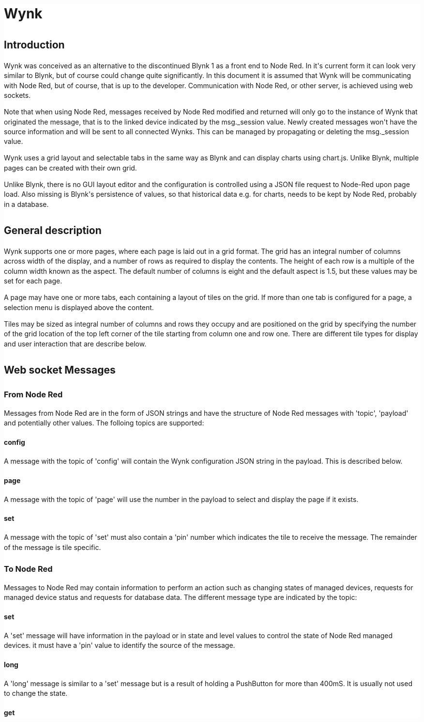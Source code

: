  # Wynk
## Introduction
Wynk was conceived as an alternative to the discontinued Blynk 1 as a front end to Node Red. In it's current form it can look very similar to Blynk, but of course could change quite significantly. In this document it is assumed that Wynk will be communicating with Node Red, but of course, that is up to the developer. Communication with Node Red, or other server, is achieved using web sockets.

Note that when using Node Red, messages received by Node Red modified and returned will only go to the instance of Wynk that originated the message, that is to the linked device indicated by the msg._session value. Newly created messages won't have the source information and will be sent to all connected Wynks. This can be managed by propagating or deleting the msg._session value.

Wynk uses a grid layout and selectable tabs in the same way as Blynk and can display charts using chart.js. Unlike Blynk, multiple pages can be created with their own grid. 

Unlike Blynk, there is no GUI layout editor and the configuration is controlled using a JSON file request to Node-Red upon page load.
Also missing is Blynk's persistence of values, so that historical data e.g. for charts, needs to be kept by Node Red, probably in a database.
## General description
Wynk supports one or more pages, where each page is laid out in a grid format. The grid has an integral number of columns across width of the display, and a number of rows as required to display the contents. The height of each row is a multiple of the column width known as the aspect. The default number of columns is eight and the default aspect is 1.5, but these values may be set for each page.  

A page may have one or more tabs, each containing a layout of tiles on the grid. If more than one tab is configured for a page, a selection menu is displayed above the content.

Tiles may be sized as integral number of columns and rows they occupy and are positioned on the grid by specifying the number of the grid location of the top left corner of the tile starting from column one and row one.
There are different tile types for display and user interaction that are describe below.
## Web socket Messages
### From Node Red
Messages from Node Red are in the form of JSON strings and have the structure of Node Red messages with 'topic', 'payload' and potentially other values. The folloing topics are supported:
#### config
A message with the topic of 'config' will contain the Wynk configuration JSON string in the payload. This is described below.
#### page
A message with the topic of 'page' will use the number in the payload to select and display the page if it exists.
#### set
A message with the topic of 'set' must also contain a 'pin' number which indicates the tile to receive the message. The remainder of the message is tile specific.
### To Node Red
Messages to Node Red may contain information to perform an action such as changing states of managed devices, requests for managed device status and requests for database data. The different message type are indicated by the topic:  
#### set  
A 'set' message will have information in the payload or in state and level values to control the state of Node Red managed devices. it must have a 'pin' value to identify the source of the message.
#### long
A 'long' message is similar to a 'set' message but is a result of holding a PushButton for more than 400mS. It is usually not used to change the state. 
#### get